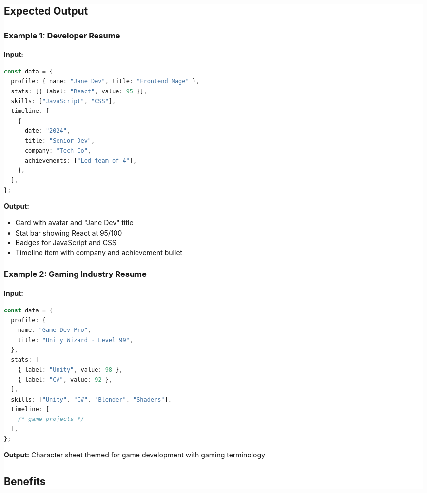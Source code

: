 ## Expected Output

### Example 1: Developer Resume

**Input:**

```typescript
const data = {
  profile: { name: "Jane Dev", title: "Frontend Mage" },
  stats: [{ label: "React", value: 95 }],
  skills: ["JavaScript", "CSS"],
  timeline: [
    {
      date: "2024",
      title: "Senior Dev",
      company: "Tech Co",
      achievements: ["Led team of 4"],
    },
  ],
};
```

**Output:**

- Card with avatar and "Jane Dev" title
- Stat bar showing React at 95/100
- Badges for JavaScript and CSS
- Timeline item with company and achievement bullet

### Example 2: Gaming Industry Resume

**Input:**

```typescript
const data = {
  profile: {
    name: "Game Dev Pro",
    title: "Unity Wizard · Level 99",
  },
  stats: [
    { label: "Unity", value: 98 },
    { label: "C#", value: 92 },
  ],
  skills: ["Unity", "C#", "Blender", "Shaders"],
  timeline: [
    /* game projects */
  ],
};
```

**Output:**
Character sheet themed for game development with gaming terminology

## Benefits
